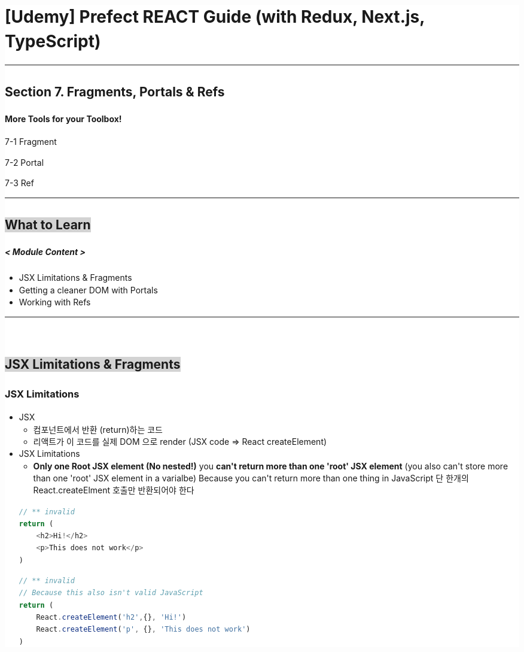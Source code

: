 # [Udemy] Prefect REACT Guide (with Redux, Next.js, TypeScript)

---

## Section 7. Fragments, Portals & Refs
#### More Tools for your Toolbox!

7-1 Fragment

7-2 Portal

7-3 Ref

---


## <span style='font-weight:700;background:#D3D3D3'>What to Learn</span>
##### < Module Content >
- JSX Limitations & Fragments 
- Getting a cleaner DOM with Portals
- Working with Refs
---

<br>

## <span style='font-weight:700;background:#D3D3D3'>JSX Limitations & Fragments </span>
### JSX Limitations
* JSX 
    * 컴포넌트에서 반환 (return)하는 코드
    * 리액트가 이 코드를 실제 DOM 으로 render 
    (JSX code => React createElement)
* JSX Limitations
    * <strong>Only one Root JSX element (No nested!)</strong> 
    you <strong>can't return more than one 'root' JSX element</strong> (you also can't store more than one 'root' JSX element in a varialbe)
    Because you can't return more than one thing in JavaScript 
    단 한개의 React.createElment 호출만 반환되어야 한다
    ```js
    // ** invalid
    return (
        <h2>Hi!</h2>
        <p>This does not work</p>
    )
    ```
    ```js
    // ** invalid
    // Because this also isn't valid JavaScript
    return (
        React.createElement('h2',{}, 'Hi!')
        React.createElement('p', {}, 'This does not work')
    )
    ```

